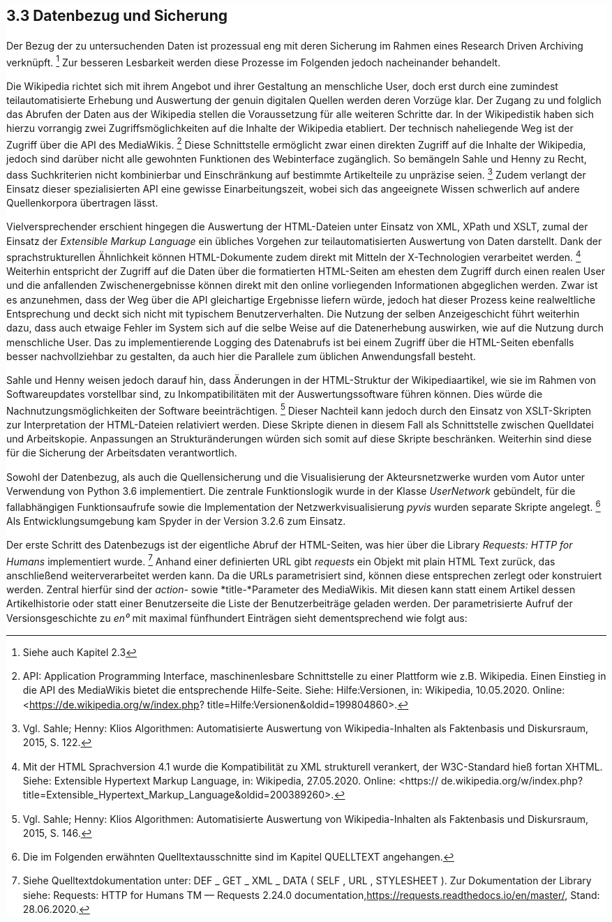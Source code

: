 ## 3.3 Datenbezug und Sicherung

Der Bezug der zu untersuchenden Daten ist prozessual eng mit deren Sicherung im Rahmen eines Research Driven Archiving verknüpft. [^124] Zur besseren Lesbarkeit werden diese Prozesse im Folgenden jedoch nacheinander behandelt.

Die Wikipedia richtet sich mit ihrem Angebot und ihrer Gestaltung an menschliche User, doch erst durch eine zumindest teilautomatisierte Erhebung und Auswertung der genuin digitalen Quellen werden deren Vorzüge klar. Der Zugang zu und folglich das Abrufen der Daten aus der Wikipedia stellen die Voraussetzung für alle weiteren Schritte dar. In der Wikipedistik haben sich hierzu vorrangig zwei Zugriffsmöglichkeiten auf die Inhalte der Wikipedia etabliert. Der technisch naheliegende Weg ist der Zugriff über die API des MediaWikis. [^125] Diese Schnittstelle ermöglicht zwar einen direkten Zugriff auf die Inhalte der Wikipedia, jedoch sind darüber nicht alle gewohnten Funktionen des Webinterface zugänglich. So bemängeln Sahle und Henny zu Recht, dass Suchkriterien nicht kombinierbar und Einschränkung auf bestimmte Artikelteile zu unpräzise seien. [^126] Zudem verlangt der Einsatz dieser spezialisierten API eine gewisse Einarbeitungszeit, wobei sich das angeeignete Wissen schwerlich auf andere Quellenkorpora übertragen lässt.

Vielversprechender erschient hingegen die Auswertung der HTML-Dateien unter Einsatz von XML, XPath und XSLT, zumal der Einsatz der *Extensible Markup Language* ein übliches Vorgehen zur teilautomatisierten Auswertung von Daten darstellt. Dank der sprachstrukturellen Ähnlichkeit können HTML-Dokumente zudem direkt mit Mitteln der X-Technologien verarbeitet werden. [^127] Weiterhin entspricht der Zugriff auf die Daten über die formatierten HTML-Seiten am ehesten dem Zugriff durch einen realen User und die anfallenden Zwischenergebnisse können direkt mit den online vorliegenden Informationen abgeglichen werden. Zwar ist es anzunehmen, dass der Weg über die API gleichartige Ergebnisse liefern würde, jedoch hat dieser Prozess keine realweltliche Entsprechung und deckt sich nicht mit typischem Benutzerverhalten. Die Nutzung der selben Anzeigeschicht führt weiterhin dazu, dass auch etwaige Fehler im System sich auf die selbe Weise auf die Datenerhebung auswirken, wie auf die Nutzung durch menschliche User. Das zu implementierende Logging des Datenabrufs ist bei einem Zugriff über die HTML-Seiten ebenfalls besser nachvollziehbar zu gestalten, da auch hier die Parallele zum üblichen Anwendungsfall besteht.

Sahle und Henny weisen jedoch darauf hin, dass Änderungen in der HTML-Struktur der Wikipediaartikel, wie sie im Rahmen von Softwareupdates vorstellbar sind, zu Inkompatibilitäten mit der Auswertungssoftware führen können. Dies würde die Nachnutzungsmöglichkeiten der Software beeinträchtigen. [^128] Dieser Nachteil kann jedoch durch den Einsatz von XSLT-Skripten zur Interpretation der HTML-Dateien relativiert werden. Diese Skripte dienen in diesem Fall als Schnittstelle zwischen Quelldatei und Arbeitskopie. Anpassungen an Strukturänderungen würden sich somit auf diese Skripte beschränken. Weiterhin sind diese für die Sicherung der Arbeitsdaten verantwortlich.

Sowohl der Datenbezug, als auch die Quellensicherung und die Visualisierung der Akteursnetzwerke wurden vom Autor unter Verwendung von Python 3.6 implementiert. Die zentrale Funktionslogik wurde in der Klasse *UserNetwork* gebündelt, für die fallabhängigen Funktionsaufrufe sowie die Implementation der Netzwerkvisualisierung *pyvis* wurden separate Skripte angelegt. [^129] Als Entwicklungsumgebung kam Spyder in der Version 3.2.6 zum Einsatz.

Der erste Schritt des Datenbezugs ist der eigentliche Abruf der HTML-Seiten, was hier über die Library *Requests: HTTP for Humans* implementiert wurde. [^130] Anhand einer definierten URL gibt *requests* ein Objekt mit plain HTML Text zurück, das anschließend weiterverarbeitet werden kann. Da die URLs parametrisiert sind, können diese entsprechen zerlegt oder konstruiert werden. Zentral hierfür sind der *action-* sowie *title-*Parameter des MediaWikis. Mit diesen kann statt einem Artikel dessen Artikelhistorie oder statt einer Benutzerseite die Liste der Benutzerbeiträge geladen werden. Der parametrisierte Aufruf der Versionsgeschichte zu *en⁰* mit maximal fünfhundert Einträgen sieht dementsprechend wie folgt aus:


[^103]: Vgl. Becker, Kim-Björn: Internetzensur in China: Aufbau und Grenzen des chinesischen Kontrollsystems, Wiesbaden 2011, S. 102–104.
[^104]: Siehe Leica China video sparks backlash over Tiananmen Square image, in: BBC News, 19.04.2019. Online: <https://www.bbc.com/news/world-asia-china-47987817>, Stand: 17.09.2020.
[^105]: Siehe Kent, Emma: Activision removes Tiananmen Square footage in Call of Duty: Black Ops Cold War trailer, in: Eurogamer, 25.08.2020. Online: <https://www.eurogamer.net/articles/2020-08-25-activision-removes-tiananmen-square-footage-in-call-of-duty-black-ops-cold-war-trailer-after-china-ban>, Stand: 04.09.2020.
[^106]: Siehe 1989 Tiananmen Square protests, in: Wikipedia, Online: <https://en.wikipedia.org/wiki/1989_Tiananmen_Square_protests>.
[^107]: Laut wikistats.wmflabs.org hat die englischsprachige Wikipedia mit Stand 21.06.2020 über 6,1 Millionen Artikel und verfügt über 141.495 User, die sich innerhalb der letzten 30 Tage am Projekt beteiligt haben. Platz zwei belegt die vorwiegend durch automatisierte Verfahren gepflegte cebuanosprachige Wikipedia sowie mit 21.009 aktiven Usern die französischsprachige Wikipedia. Siehe WikiStats - List of Wikipedias, <http://wikistats.wmflabs.org/display.php?t=wp>, Stand: 21.06.2020 ; Siehe Cebuanosprachige Wikipedia, in: Wikipedia, 09.06.2020. Online: <https://de.wikipedia.org/w/index.php?title=Cebuanosprachige_Wikipedia&oldid=200773707>.
[^108]: Vgl. Ban, Kristina; Perc, Matjaž; Levnajić, Zoran: Robust clustering of languages across Wikipedia growth, in: Royal Society Open Science 4 (10), Royal Society, 18.10.2017, S. 9–11. Online: <https://doi.org/10.1098/rsos.171217>.
[^109]: Vgl. Kim, Suin; Park, Sungjoon; Hale, Scott A. u. a.: Understanding Editing Behaviors in Multilingual Wikipedia, in: PLOS ONE 11 (5), 12.05.2016, S. 18. Online: <https://doi.org/10.1371/journal.pone.0155305>. 
[^110]: Chin.: 4. Juni Vorfall. Siehe 六四事件 , in: Wikipedia, Online: <https://zh.wikipedia.org/wiki/ 六四事件 >.
[^111]: Der Zugriff auf Webseiten aus der Volksrepublik China heraus kann mittels des Great Fire Analyzer geprüft sowie vergangene Anfragen eingesehen werden. Demnach wurden Anfragen an die Adresse zh.wikipedia.org ab etwa November 2014 regelmäßig geblockt. Siehe: zh.wikipedia.org is 100% blocked in China | GreatFire Analyzer, <https://en.greatfire.org/zh.wikipedia.org>, Stand: 21.06.2020. Der Autor hat anhand teilautomatisierter Bildanalysen dieses Phänomen bereits in einer früheren Arbeit diskutiert und bestätigt. Siehe: [Krug: Zensur in Bildern, 2020.](https://github.com/krugbuild/zensur-in-bildern) Die ersten Sperrungen dürfen zwischen 2004 und 2006 angenommen werden. Vgl. Wozniak; Nemitz; Rohwedder (Hg.): Wikipedia und Geschichtswissenschaft, 2015, S. 240. Die Einschätzung der Nutzerverteilung nach 2015 basiert auf der Relevanz der chinesischen Sprache in diesen Ländern. Siehe: Chinesische Sprachen, in: Wikipedia, 09.06.2020. Online: <https://de.wikipedia.org/w/index.php?title=Chinesische_Sprachen&oldid=200775114>.
[^112]: Zur Relevanz der sozialen Stabilität vgl. Shirk, Susan L.: China: Fragile Superpower, New York 2008, S. 52 f. 
[^113]: Siehe hierzu Kapitel 3.3 
[^114]: Siehe Wikipedia:Sprachen, in: Wikipedia, 17.08.2020. Online: <https://de.wikipedia.org/w/index.php?title=Wikipedia:Sprachen&oldid=202859530>.
[^115]: So zum Beispiel die Cebuanosprachige Wikipedia, die zwar Stand August 2020 fast 5,4 Millionen Artikel beinhaltet, aber nur etwa 172 aktive User. Hier kann davon ausgegangen werden, dass die Mehrzahl aller Bearbeitungen von Bots durchgeführt wurden. Die Deutsche Wikipedia hat im Vergleich dazu knapp 2,5 Millionen Artikel bei 18.734 aktiven Benutzern. Siehe Cebuanosprachige Wikipedia, in: Wikipedia, 11.08.2020. Online: <https://de.wikipedia.org/w/index.php?title=Cebuanosprachige_Wikipedia&oldid=202699311>.
[^116]: Siehe Wikipedia:About, in: Wikipedia, 17.07.2020. Online: <https://en.wikipedia.org/w/index.php?title=Wikipedia:About&oldid=968062551>.
[^117]: Siehe Manual:Contents - MediaWiki, <https://www.mediawiki.org/wiki/Manual:Contents>, Stand: 14.08.2020 ; sowie Developer hub - MediaWiki, <https://www.mediawiki.org/wiki/Developer_hub>, Stand: 14.08.2020 ; und MediaWiki: Introduction, MediaWiki Class Reference, <https://doc.wikimedia.org/mediawiki-core/master/php/index.html>, Stand: 14.08.2020. 
[^118]: Siehe MediaWiki: RevDelRevisionItem Class Reference, <https://doc.wikimedia.org/mediawiki-core/master/php/classRevDelRevisionItem.html>, Stand: 13.08.2020 ; sowie MediaWiki: RevisionItemBase Class Reference, <https://doc.wikimedia.org/mediawiki-core/master/php/classRevisionItemBase.html>, Stand: 13.08.2020. 
[^119]: Siehe MediaWiki: Article Class Reference, l. 467 in Article.php, <https://doc.wikimedia.org/mediawiki-core/master/php/classArticle.html#details>, Stand: 13.08.2020. 120 Siehe MediaWiki: HistoryAction Class Reference, l. 333 in HistoryAction.php, <https://doc.wikimedia.org/mediawiki-core/master/php/classHistoryAction.html#details>, Stand: 13.08.2020. 
[^121]: Siehe MediaWiki: EditAction Class Reference, <https://doc.wikimedia.org/mediawiki-core/master/php/classEditAction.html#details>, Stand: 13.08.2020 ; sowie MediaWiki: EditPage Class Reference, l. 1730 in EditPage.php, <https://doc.wikimedia.org/mediawiki-core/master/php/classEditPage.html>, Stand: 13.08.2020.
[^122]: Siehe MediaWiki: ContribsPager Class Reference, l. 595 in ContribsPager.php,<https://doc.wikimedia.org/mediawiki-core/master/php/classContribsPager.html>, Stand: 15.08.2020.
[^123]: Siehe Query: Advanced Search, Phabricator, <https://phabricator.wikimedia.org/search/query/advanced/>, Stand: 13.08.2020.
[^124]: Siehe auch Kapitel 2.3 
[^125]: API: Application Programming Interface, maschinenlesbare Schnittstelle zu einer Plattform wie z.B. Wikipedia. Einen Einstieg in die API des MediaWikis bietet die entsprechende Hilfe-Seite. Siehe: Hilfe:Versionen, in: Wikipedia, 10.05.2020. Online: <https://de.wikipedia.org/w/index.php? title=Hilfe:Versionen&oldid=199804860>. 
[^126]: Vgl. Sahle; Henny: Klios Algorithmen: Automatisierte Auswertung von Wikipedia-Inhalten als Faktenbasis und Diskursraum, 2015, S. 122.
[^127]: Mit der HTML Sprachversion 4.1 wurde die Kompatibilität zu XML strukturell verankert, der W3C-Standard hieß fortan XHTML. Siehe: Extensible Hypertext Markup Language, in: Wikipedia, 27.05.2020. Online: <https:// de.wikipedia.org/w/index.php?title=Extensible_Hypertext_Markup_Language&oldid=200389260>. 
[^128]: Vgl. Sahle; Henny: Klios Algorithmen: Automatisierte Auswertung von Wikipedia-Inhalten als Faktenbasis und Diskursraum, 2015, S. 146. 
[^129]: Die im Folgenden erwähnten Quelltextausschnitte sind im Kapitel QUELLTEXT  angehangen. 
[^130]: Siehe Quelltextdokumentation unter: DEF _ GET _ XML _ DATA ( SELF , URL , STYLESHEET ). Zur Dokumentation der Library siehe: Requests: HTTP for Humans TM — Requests 2.24.0 documentation,<https://requests.readthedocs.io/en/master/>, Stand: 28.06.2020.
[^131]: Die Schemata sind im Anhang dokumentiert. Siehe das Kapitel XSLT-S CHEMATA  .
[^132]: Siehe z.B.: lxml API, <https://lxml.de/api/index.html>, Stand: 29.06.2020.
[^133]: Siehe Quelltextdokumentation unter: DEF ADD _ ARTICLE _ DATA ( SELF , URL ).
[^134]: Siehe auch Kapitel 2.4.3 R ELATIONEN . 
[^135]: Siehe Quelltextdokumentation unter: DEF COMPUTE _ LANGUAGE ( SELF ).
[^136]: Siehe Quelltextdokumentation unter: DEF ADD _ USERCONTRIBUTIONS ( SELF , DEPTH = "100", OFFSET = "", USERS = N ONE ). 
[^137]: Siehe Quelltextdokumentation unter: DEF DELETE _ NODES _ BY _ COUNT ( SELF , EDGE C OUNT = 2, USER = F ALSE ).
[^138]: Siehe Quelltextdokumentation unter: DEF RETURN _ INTERVAL ( SELF , BEGIN , END ).
[^139]: Quadratische Knotenpunkte stellen in den Netzwerkillustrationen stets Sprachversionen dar, Punkte stehen für User und Sterne für Artikel.
[^140]: Die Auswahl der Sprachversionen wird im Kapitel 3.1  diskutiert.
[^141]: Dies ist rein im Sinne der Beteiligung der User zu verstehen. Den Usern aus der Autorengruppe zh0 konnten im Vergleich zu en0 weniger Bearbeitungen in anderen Sprachversionen zugewiesen werden. Weiterhin muss hierbei auch bedacht werden, dass die Auswahl der untersuchten Wikipedia-Sprachversionen durch die Anzahl der jeweils aktiven Bearbeiter getroffen wurde und somit insbesondere die europäischen Sprachversionen in dieser Untersuchung stärker repräsentiert sind. Die explizite Analyse von regional verbreiteten Sprachversionen könnte zu einem etwas veränderten Bild führen.
[^142]: Siehe zh.wikipedia.org is 100% blocked in China - GreatFire Analyzer, <https://en.greatfire.org/zh.wikipedia.org>, Stand: 21.06.2020.
[^143]: Siehe Quelltextdokumentation unter: DEF ADD _ USERCONTRIBUTIONS ( SELF , DEPTH = "100", OFFSET = "", USERS = NONE ).
[^144]: Die Benutzernamen sind im interaktiven Netzwerk nur bei hohen Vergrößerungsstufen sichtbar und deshalb in der Illustration nicht zu erkennen. Die Datei befindet sich im Unterverzeichnis zum Testfall.
[^145]: Siehe Quelltextdokumentation unter: DEF ADD _ USERCONTRIBUTIONS ( SELF , DEPTH = "100", OFFSET = "", USERS = NONE ).
[^146]: Siehe Wikipedia: 管理員解任投票 / 乌拉跨氪 , in: Wikipedia, the free encyclopedia, 07.08.2020. Online:<https://zh.wikipedia.org/w/index.php?title=Wikipedia: 管理員解任投票 / 乌拉跨氪 &oldid=61040597>.
[^147]: Siehe CentreLeftRight: User contributions, in: Wikipedia, 02.06.2020. [Online](https://en.wikipedia.org/w/index.php? title=Special:Contributions&offset=20200619235959&target=CentreLeftRight&start=2020-05-21&end=2020-06-19); siehe Wwbread: User contributions, in: Wikipedia, 15.06.2009. [Online](https://en.wikipedia.org/w/index.php?target=Wwbread&namespace=all&tagfilter=&start=&end=2009-06-19&start=2009-05-21&title=Special%3AContributions); siehe 202.40.139.164: User contributions, in: Wikipedia, 11.06.2009. [Online](https://en.wikipedia.org/w/index.php?target=202.40.139.164&start=2009-05-21&end=2009-06-19&title=Special%3AContributions).